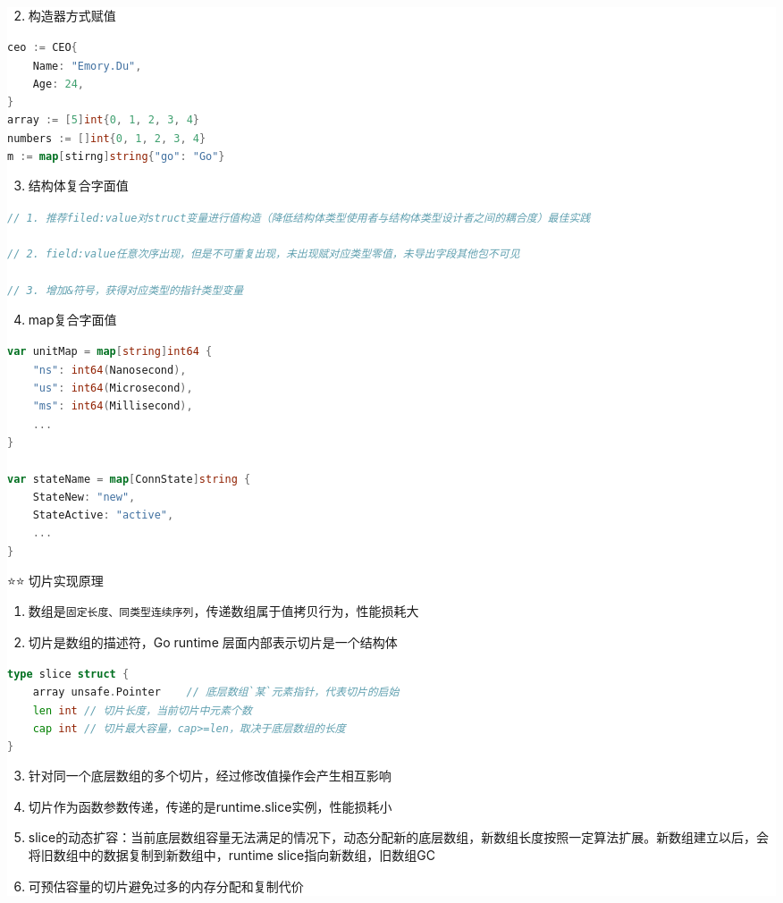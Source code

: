 2. 构造器方式赋值
```go
ceo := CEO{
    Name: "Emory.Du",
    Age: 24,
}
array := [5]int{0, 1, 2, 3, 4}
numbers := []int{0, 1, 2, 3, 4}
m := map[stirng]string{"go": "Go"}
```

3. 结构体复合字面值
```go
// 1. 推荐filed:value对struct变量进行值构造（降低结构体类型使用者与结构体类型设计者之间的耦合度）最佳实践

// 2. field:value任意次序出现，但是不可重复出现，未出现赋对应类型零值，未导出字段其他包不可见

// 3. 增加&符号，获得对应类型的指针类型变量
```

4. map复合字面值
```go
var unitMap = map[string]int64 {
    "ns": int64(Nanosecond),
    "us": int64(Microsecond),
    "ms": int64(Millisecond),
    ...
}

var stateName = map[ConnState]string {
    StateNew: "new",
    StateActive: "active",
    ...
}
```

⭐️⭐️ 切片实现原理

1. 数组是`固定长度、同类型连续序列`，传递数组属于值拷贝行为，性能损耗大

2. 切片是数组的描述符，Go runtime 层面内部表示切片是一个结构体
```go
type slice struct {
    array unsafe.Pointer    // 底层数组`某`元素指针，代表切片的启始
    len int // 切片长度，当前切片中元素个数
    cap int // 切片最大容量，cap>=len，取决于底层数组的长度
}
```

3. 针对同一个底层数组的多个切片，经过修改值操作会产生相互影响

4. 切片作为函数参数传递，传递的是runtime.slice实例，性能损耗小

5. slice的动态扩容：当前底层数组容量无法满足的情况下，动态分配新的底层数组，新数组长度按照一定算法扩展。新数组建立以后，会将旧数组中的数据复制到新数组中，runtime slice指向新数组，旧数组GC

6. 可预估容量的切片避免过多的内存分配和复制代价
